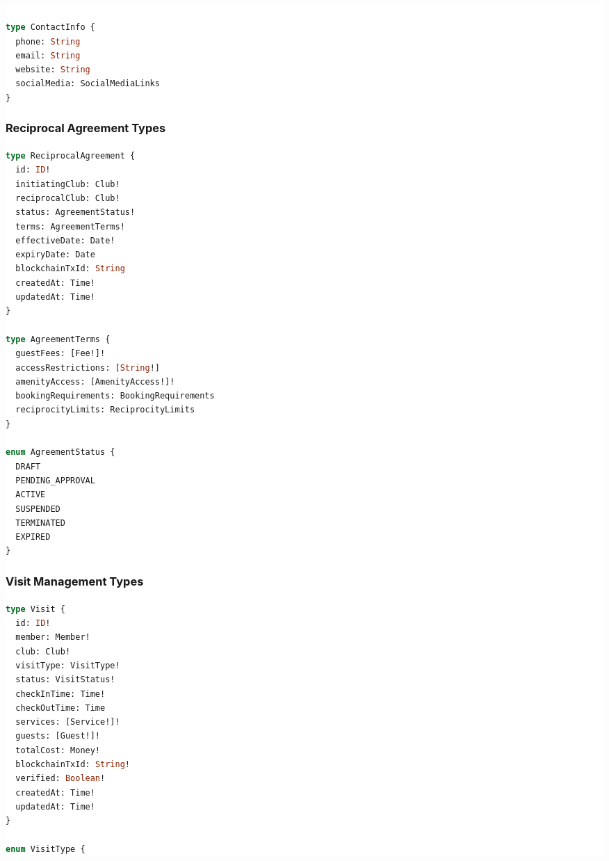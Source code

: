 ```graphql

type ContactInfo {
  phone: String
  email: String
  website: String
  socialMedia: SocialMediaLinks
}
```

### Reciprocal Agreement Types

```graphql
type ReciprocalAgreement {
  id: ID!
  initiatingClub: Club!
  reciprocalClub: Club!
  status: AgreementStatus!
  terms: AgreementTerms!
  effectiveDate: Date!
  expiryDate: Date
  blockchainTxId: String
  createdAt: Time!
  updatedAt: Time!
}

type AgreementTerms {
  guestFees: [Fee!]!
  accessRestrictions: [String!]
  amenityAccess: [AmenityAccess!]!
  bookingRequirements: BookingRequirements
  reciprocityLimits: ReciprocityLimits
}

enum AgreementStatus {
  DRAFT
  PENDING_APPROVAL
  ACTIVE
  SUSPENDED
  TERMINATED
  EXPIRED
}
```

### Visit Management Types

```graphql
type Visit {
  id: ID!
  member: Member!
  club: Club!
  visitType: VisitType!
  status: VisitStatus!
  checkInTime: Time!
  checkOutTime: Time
  services: [Service!]!
  guests: [Guest!]!
  totalCost: Money!
  blockchainTxId: String!
  verified: Boolean!
  createdAt: Time!
  updatedAt: Time!
}

enum VisitType {
```